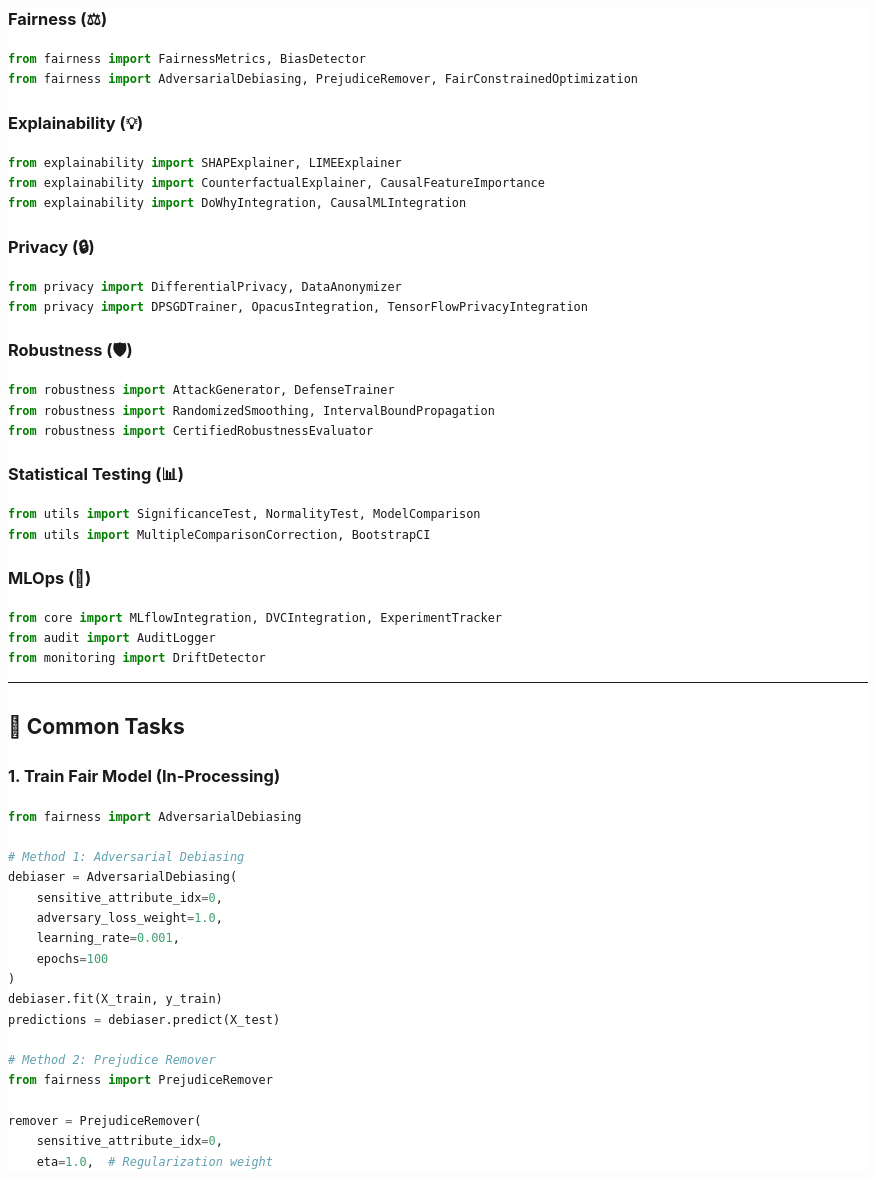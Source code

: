 ### Fairness (⚖️)
```python
from fairness import FairnessMetrics, BiasDetector
from fairness import AdversarialDebiasing, PrejudiceRemover, FairConstrainedOptimization
```

### Explainability (💡)
```python
from explainability import SHAPExplainer, LIMEExplainer
from explainability import CounterfactualExplainer, CausalFeatureImportance
from explainability import DoWhyIntegration, CausalMLIntegration
```

### Privacy (🔒)
```python
from privacy import DifferentialPrivacy, DataAnonymizer
from privacy import DPSGDTrainer, OpacusIntegration, TensorFlowPrivacyIntegration
```

### Robustness (🛡️)
```python
from robustness import AttackGenerator, DefenseTrainer
from robustness import RandomizedSmoothing, IntervalBoundPropagation
from robustness import CertifiedRobustnessEvaluator
```

### Statistical Testing (📊)
```python
from utils import SignificanceTest, NormalityTest, ModelComparison
from utils import MultipleComparisonCorrection, BootstrapCI
```

### MLOps (🔧)
```python
from core import MLflowIntegration, DVCIntegration, ExperimentTracker
from audit import AuditLogger
from monitoring import DriftDetector
```

---

## 🎯 Common Tasks

### 1. Train Fair Model (In-Processing)

```python
from fairness import AdversarialDebiasing

# Method 1: Adversarial Debiasing
debiaser = AdversarialDebiasing(
    sensitive_attribute_idx=0,
    adversary_loss_weight=1.0,
    learning_rate=0.001,
    epochs=100
)
debiaser.fit(X_train, y_train)
predictions = debiaser.predict(X_test)

# Method 2: Prejudice Remover
from fairness import PrejudiceRemover

remover = PrejudiceRemover(
    sensitive_attribute_idx=0,
    eta=1.0,  # Regularization weight
```